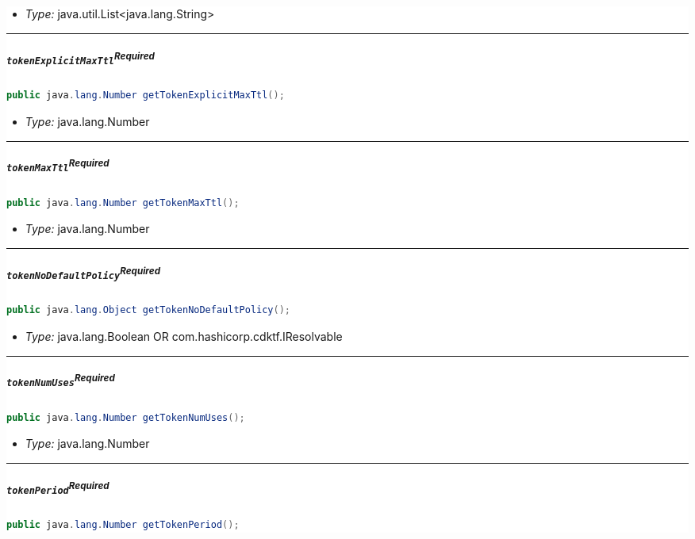 - *Type:* java.util.List<java.lang.String>

---

##### `tokenExplicitMaxTtl`<sup>Required</sup> <a name="tokenExplicitMaxTtl" id="@cdktf/provider-vault.awsAuthBackendRole.AwsAuthBackendRole.property.tokenExplicitMaxTtl"></a>

```java
public java.lang.Number getTokenExplicitMaxTtl();
```

- *Type:* java.lang.Number

---

##### `tokenMaxTtl`<sup>Required</sup> <a name="tokenMaxTtl" id="@cdktf/provider-vault.awsAuthBackendRole.AwsAuthBackendRole.property.tokenMaxTtl"></a>

```java
public java.lang.Number getTokenMaxTtl();
```

- *Type:* java.lang.Number

---

##### `tokenNoDefaultPolicy`<sup>Required</sup> <a name="tokenNoDefaultPolicy" id="@cdktf/provider-vault.awsAuthBackendRole.AwsAuthBackendRole.property.tokenNoDefaultPolicy"></a>

```java
public java.lang.Object getTokenNoDefaultPolicy();
```

- *Type:* java.lang.Boolean OR com.hashicorp.cdktf.IResolvable

---

##### `tokenNumUses`<sup>Required</sup> <a name="tokenNumUses" id="@cdktf/provider-vault.awsAuthBackendRole.AwsAuthBackendRole.property.tokenNumUses"></a>

```java
public java.lang.Number getTokenNumUses();
```

- *Type:* java.lang.Number

---

##### `tokenPeriod`<sup>Required</sup> <a name="tokenPeriod" id="@cdktf/provider-vault.awsAuthBackendRole.AwsAuthBackendRole.property.tokenPeriod"></a>

```java
public java.lang.Number getTokenPeriod();
```
